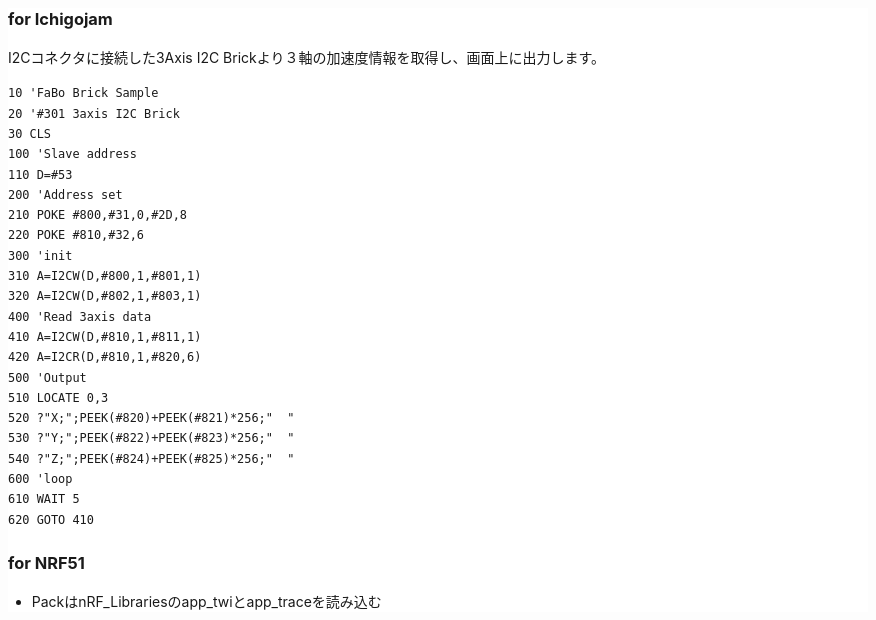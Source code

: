 ### for Ichigojam
I2Cコネクタに接続した3Axis I2C Brickより３軸の加速度情報を取得し、画面上に出力します。
```
10 'FaBo Brick Sample
20 '#301 3axis I2C Brick
30 CLS
100 'Slave address
110 D=#53
200 'Address set
210 POKE #800,#31,0,#2D,8
220 POKE #810,#32,6
300 'init
310 A=I2CW(D,#800,1,#801,1)
320 A=I2CW(D,#802,1,#803,1)
400 'Read 3axis data
410 A=I2CW(D,#810,1,#811,1)
420 A=I2CR(D,#810,1,#820,6)
500 'Output
510 LOCATE 0,3
520 ?"X;";PEEK(#820)+PEEK(#821)*256;"  "
530 ?"Y;";PEEK(#822)+PEEK(#823)*256;"  "
540 ?"Z;";PEEK(#824)+PEEK(#825)*256;"  "
600 'loop
610 WAIT 5
620 GOTO 410
```


### for NRF51
* PackはnRF_Librariesのapp_twiとapp_traceを読み込む  